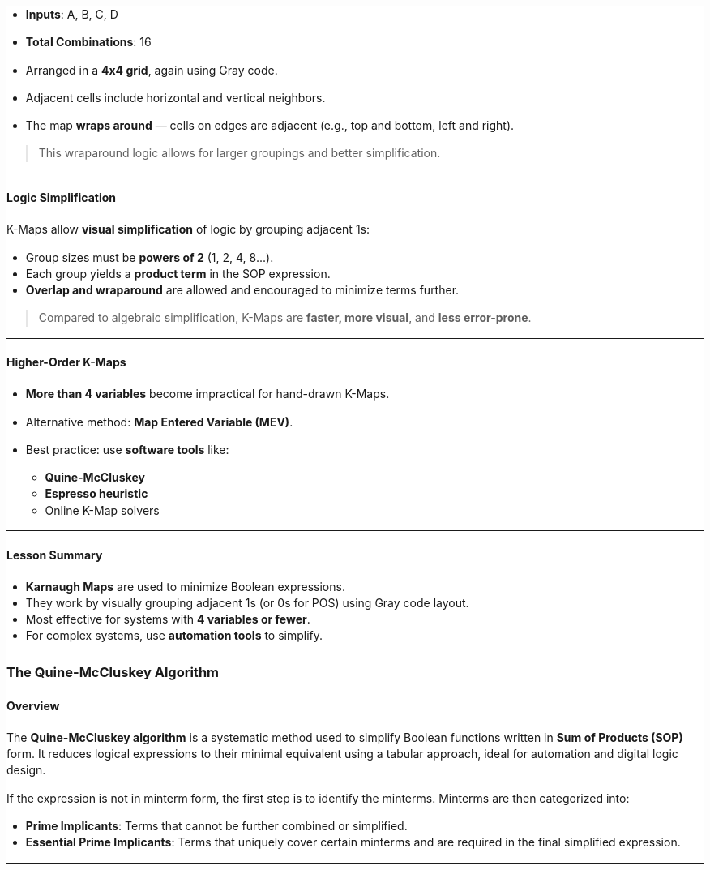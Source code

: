 * **Inputs**: A, B, C, D

* **Total Combinations**: 16

* Arranged in a **4x4 grid**, again using Gray code.

* Adjacent cells include horizontal and vertical neighbors.

* The map **wraps around** — cells on edges are adjacent (e.g., top and bottom, left and right).

> This wraparound logic allows for larger groupings and better simplification.

---

#### Logic Simplification

K-Maps allow **visual simplification** of logic by grouping adjacent 1s:

* Group sizes must be **powers of 2** (1, 2, 4, 8...).
* Each group yields a **product term** in the SOP expression.
* **Overlap and wraparound** are allowed and encouraged to minimize terms further.

> Compared to algebraic simplification, K-Maps are **faster, more visual**, and **less error-prone**.

---

#### Higher-Order K-Maps

* **More than 4 variables** become impractical for hand-drawn K-Maps.
* Alternative method: **Map Entered Variable (MEV)**.
* Best practice: use **software tools** like:

  * **Quine-McCluskey**
  * **Espresso heuristic**
  * Online K-Map solvers

---

#### Lesson Summary

* **Karnaugh Maps** are used to minimize Boolean expressions.
* They work by visually grouping adjacent 1s (or 0s for POS) using Gray code layout.
* Most effective for systems with **4 variables or fewer**.
* For complex systems, use **automation tools** to simplify.

### The Quine-McCluskey Algorithm

#### Overview

The **Quine-McCluskey algorithm** is a systematic method used to simplify Boolean functions written in **Sum of Products (SOP)** form. It reduces logical expressions to their minimal equivalent using a tabular approach, ideal for automation and digital logic design.

If the expression is not in minterm form, the first step is to identify the minterms. Minterms are then categorized into:

* **Prime Implicants**: Terms that cannot be further combined or simplified.
* **Essential Prime Implicants**: Terms that uniquely cover certain minterms and are required in the final simplified expression.

---